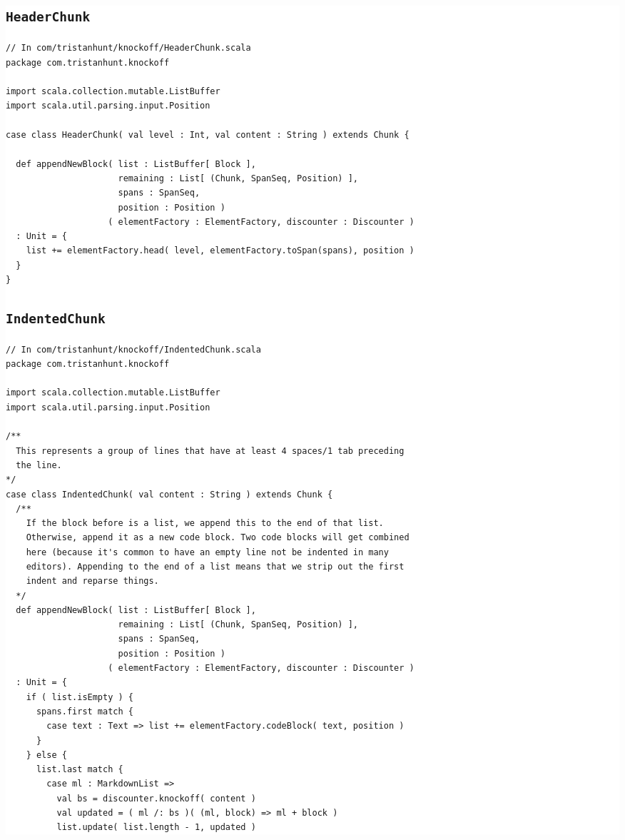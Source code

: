 ## `HeaderChunk` ##

    // In com/tristanhunt/knockoff/HeaderChunk.scala
    package com.tristanhunt.knockoff

    import scala.collection.mutable.ListBuffer
    import scala.util.parsing.input.Position
    
    case class HeaderChunk( val level : Int, val content : String ) extends Chunk {

      def appendNewBlock( list : ListBuffer[ Block ],
                          remaining : List[ (Chunk, SpanSeq, Position) ],
                          spans : SpanSeq,
                          position : Position )
                        ( elementFactory : ElementFactory, discounter : Discounter )
      : Unit = {
        list += elementFactory.head( level, elementFactory.toSpan(spans), position )
      }
    }

## `IndentedChunk` ##

    // In com/tristanhunt/knockoff/IndentedChunk.scala
    package com.tristanhunt.knockoff

    import scala.collection.mutable.ListBuffer
    import scala.util.parsing.input.Position
    
    /**
      This represents a group of lines that have at least 4 spaces/1 tab preceding
      the line.
    */
    case class IndentedChunk( val content : String ) extends Chunk {
      /**
        If the block before is a list, we append this to the end of that list.
        Otherwise, append it as a new code block. Two code blocks will get combined
        here (because it's common to have an empty line not be indented in many
        editors). Appending to the end of a list means that we strip out the first
        indent and reparse things.
      */
      def appendNewBlock( list : ListBuffer[ Block ],
                          remaining : List[ (Chunk, SpanSeq, Position) ],
                          spans : SpanSeq,
                          position : Position )
                        ( elementFactory : ElementFactory, discounter : Discounter )
      : Unit = {
        if ( list.isEmpty ) {
          spans.first match {
            case text : Text => list += elementFactory.codeBlock( text, position )
          }
        } else {
          list.last match {
            case ml : MarkdownList =>
              val bs = discounter.knockoff( content )
              val updated = ( ml /: bs )( (ml, block) => ml + block )
              list.update( list.length - 1, updated )
